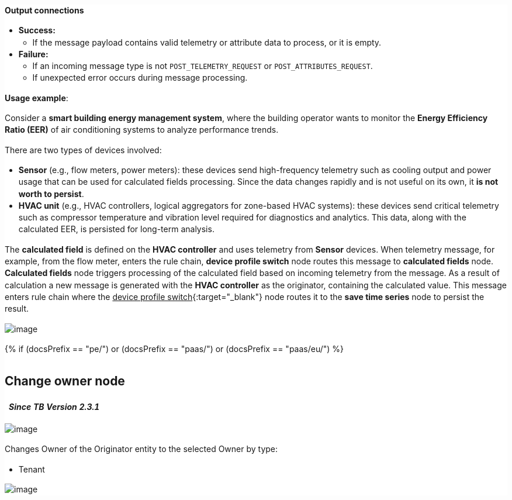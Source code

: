**Output connections**

* **Success:**
    * If the message payload contains valid telemetry or attribute data to process, or it is empty.
* **Failure:**
    * If an incoming message type is not `POST_TELEMETRY_REQUEST` or `POST_ATTRIBUTES_REQUEST`.
    * If unexpected error occurs during message processing.

**Usage example**:

Consider a **smart building energy management system**, where the building operator wants to monitor the **Energy Efficiency Ratio (EER)** of air conditioning systems to analyze performance trends.

There are two types of devices involved:
* **Sensor** (e.g., flow meters, power meters): these devices send high-frequency telemetry such as cooling output and power usage that can be used for calculated fields processing.
  Since the data changes rapidly and is not useful on its own, it **is not worth to persist**.
* **HVAC unit** (e.g., HVAC controllers, logical aggregators for zone-based HVAC systems): these devices send critical telemetry such as compressor temperature and vibration level required for diagnostics and analytics.
  This data, along with the calculated EER, is persisted for long-term analysis.

The **calculated field** is defined on the **HVAC controller** and uses telemetry from **Sensor** devices.
When telemetry message, for example, from the flow meter, enters the rule chain, **device profile switch** node routes this message to **calculated fields** node.
**Calculated fields** node triggers processing of the calculated field based on incoming telemetry from the message.
As a result of calculation a new message is generated with the **HVAC controller** as the originator, containing the calculated value.
This message enters rule chain where the [device profile switch](/docs/{{docsPrefix}}user-guide/rule-engine-2-0/filter-nodes/#device-profile-switch){:target="_blank"} node routes it to the **save time series** node to persist the result.

![image](https://img.thingsboard.io/user-guide/rule-engine-2-0/nodes/action-calculated-fields-example-rule-chain.png)

{% if (docsPrefix == "pe/") or (docsPrefix == "paas/") or (docsPrefix == "paas/eu/") %}
## Change owner node

<table  style="width:250px;">
   <thead>
     <tr>
	 <td style="text-align: center"><strong><em>Since TB Version 2.3.1</em></strong></td>
     </tr>
   </thead>
</table> 

![image](https://img.thingsboard.io/user-guide/rule-engine-2-0/pe/nodes/action-change-owner-node.png)

Changes Owner of the Originator entity to the selected Owner by type:

- Tenant

![image](https://img.thingsboard.io/user-guide/rule-engine-2-0/pe/nodes/action-change-owner-node-tenent-config.png)
